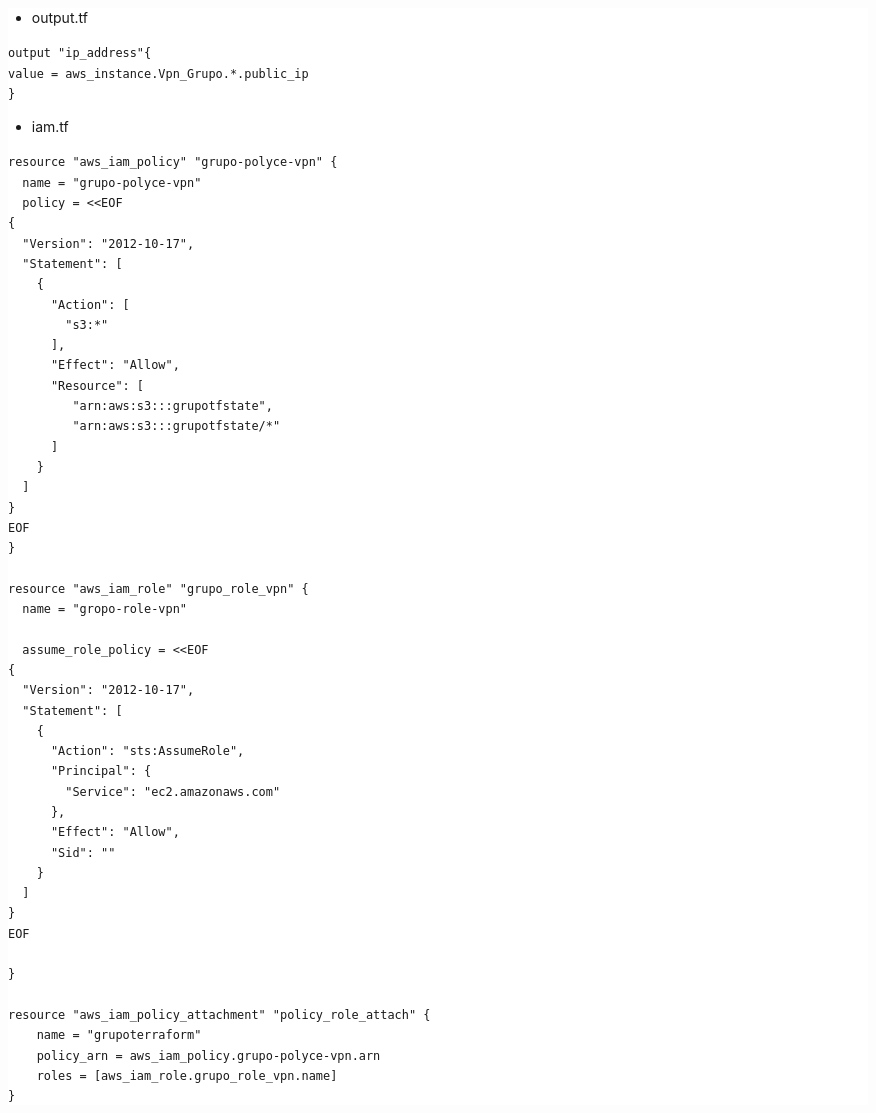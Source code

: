 ```

```

- output.tf

```
output "ip_address"{
value = aws_instance.Vpn_Grupo.*.public_ip            
}
```


- iam.tf

```
resource "aws_iam_policy" "grupo-polyce-vpn" {
  name = "grupo-polyce-vpn"
  policy = <<EOF
{
  "Version": "2012-10-17",
  "Statement": [
    {
      "Action": [
        "s3:*"
      ],
      "Effect": "Allow",
      "Resource": [ 
         "arn:aws:s3:::grupotfstate",
         "arn:aws:s3:::grupotfstate/*" 
      ] 
    }
  ]
}
EOF
}

resource "aws_iam_role" "grupo_role_vpn" {
  name = "gropo-role-vpn"

  assume_role_policy = <<EOF
{
  "Version": "2012-10-17",
  "Statement": [
    {
      "Action": "sts:AssumeRole",
      "Principal": {
        "Service": "ec2.amazonaws.com"
      },
      "Effect": "Allow",
      "Sid": ""
    }
  ]
}
EOF

}

resource "aws_iam_policy_attachment" "policy_role_attach" {
    name = "grupoterraform"
    policy_arn = aws_iam_policy.grupo-polyce-vpn.arn
    roles = [aws_iam_role.grupo_role_vpn.name]
}

```
